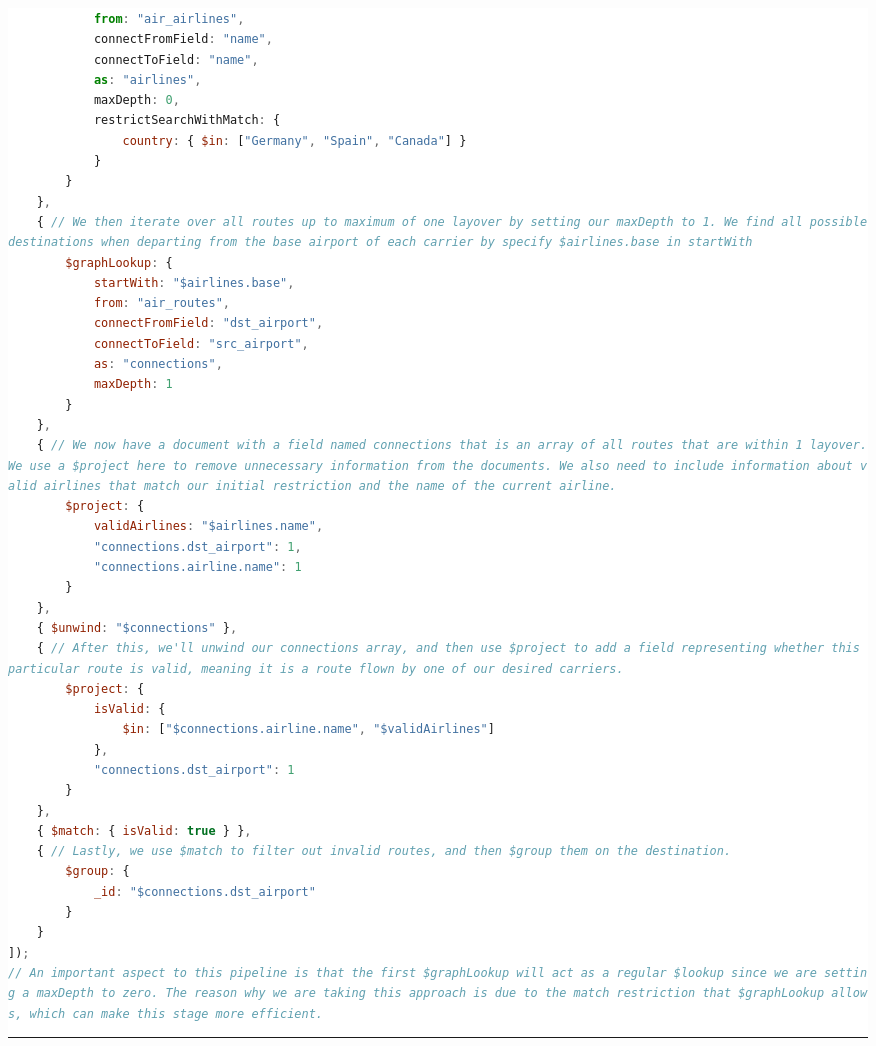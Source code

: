 ```javascript
			from: "air_airlines",
			connectFromField: "name",
			connectToField: "name",
			as: "airlines",
			maxDepth: 0,
			restrictSearchWithMatch: {
				country: { $in: ["Germany", "Spain", "Canada"] }
			}
		}
	},
	{ // We then iterate over all routes up to maximum of one layover by setting our maxDepth to 1. We find all possible destinations when departing from the base airport of each carrier by specify $airlines.base in startWith
		$graphLookup: {
			startWith: "$airlines.base",
			from: "air_routes",
			connectFromField: "dst_airport",
			connectToField: "src_airport",
			as: "connections",
			maxDepth: 1
		}
	},
	{ // We now have a document with a field named connections that is an array of all routes that are within 1 layover. We use a $project here to remove unnecessary information from the documents. We also need to include information about valid airlines that match our initial restriction and the name of the current airline.
		$project: {
			validAirlines: "$airlines.name",
			"connections.dst_airport": 1,
			"connections.airline.name": 1
		}
	},
	{ $unwind: "$connections" },
	{ // After this, we'll unwind our connections array, and then use $project to add a field representing whether this particular route is valid, meaning it is a route flown by one of our desired carriers.
		$project: {
			isValid: {
				$in: ["$connections.airline.name", "$validAirlines"]
			},
			"connections.dst_airport": 1
		}
	},
	{ $match: { isValid: true } },
	{ // Lastly, we use $match to filter out invalid routes, and then $group them on the destination.
		$group: {
			_id: "$connections.dst_airport"
		}
	}
]);
// An important aspect to this pipeline is that the first $graphLookup will act as a regular $lookup since we are setting a maxDepth to zero. The reason why we are taking this approach is due to the match restriction that $graphLookup allows, which can make this stage more efficient.
```

---